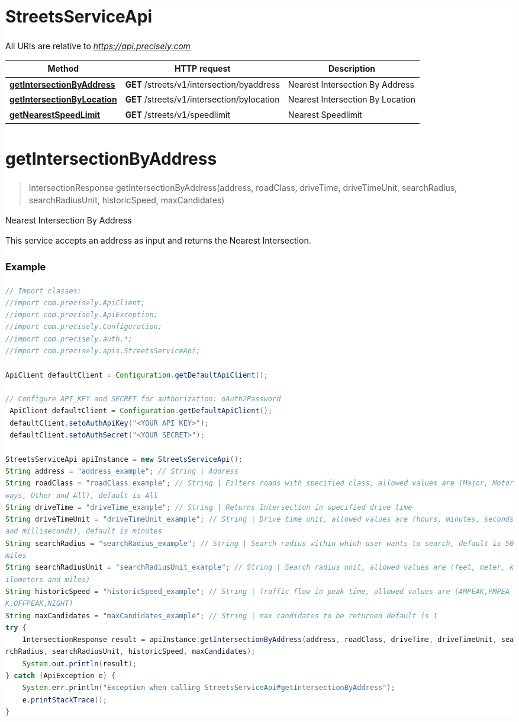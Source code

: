 # StreetsServiceApi

All URIs are relative to *https://api.precisely.com*

Method | HTTP request | Description
------------- | ------------- | -------------
[**getIntersectionByAddress**](StreetsServiceApi.md#getIntersectionByAddress) | **GET** /streets/v1/intersection/byaddress | Nearest Intersection By Address
[**getIntersectionByLocation**](StreetsServiceApi.md#getIntersectionByLocation) | **GET** /streets/v1/intersection/bylocation | Nearest Intersection By Location
[**getNearestSpeedLimit**](StreetsServiceApi.md#getNearestSpeedLimit) | **GET** /streets/v1/speedlimit | Nearest Speedlimit


<a name="getIntersectionByAddress"></a>
# **getIntersectionByAddress**
> IntersectionResponse getIntersectionByAddress(address, roadClass, driveTime, driveTimeUnit, searchRadius, searchRadiusUnit, historicSpeed, maxCandidates)

Nearest Intersection By Address

This service accepts an address as input and returns the Nearest Intersection.

### Example
```java
// Import classes:
//import com.precisely.ApiClient;
//import com.precisely.ApiException;
//import com.precisely.Configuration;
//import com.precisely.auth.*;
//import com.precisely.apis.StreetsServiceApi;

ApiClient defaultClient = Configuration.getDefaultApiClient();

// Configure API_KEY and SECRET for authorization: oAuth2Password
 ApiClient defaultClient = Configuration.getDefaultApiClient();
 defaultClient.setoAuthApiKey("<YOUR API KEY>");
 defaultClient.setoAuthSecret("<YOUR SECRET>");

StreetsServiceApi apiInstance = new StreetsServiceApi();
String address = "address_example"; // String | Address
String roadClass = "roadClass_example"; // String | Filters roads with specified class, allowed values are (Major, Motorways, Other and All), default is All
String driveTime = "driveTime_example"; // String | Returns Intersection in specified drive time
String driveTimeUnit = "driveTimeUnit_example"; // String | Drive time unit, allowed values are (hours, minutes, seconds and milliseconds), default is minutes
String searchRadius = "searchRadius_example"; // String | Search radius within which user wants to search, default is 50 miles
String searchRadiusUnit = "searchRadiusUnit_example"; // String | Search radius unit, allowed values are (feet, meter, kilometers and miles)
String historicSpeed = "historicSpeed_example"; // String | Traffic flow in peak time, allowed values are (AMPEAK,PMPEAK,OFFPEAK,NIGHT)
String maxCandidates = "maxCandidates_example"; // String | max candidates to be returned default is 1
try {
    IntersectionResponse result = apiInstance.getIntersectionByAddress(address, roadClass, driveTime, driveTimeUnit, searchRadius, searchRadiusUnit, historicSpeed, maxCandidates);
    System.out.println(result);
} catch (ApiException e) {
    System.err.println("Exception when calling StreetsServiceApi#getIntersectionByAddress");
    e.printStackTrace();
}
```
